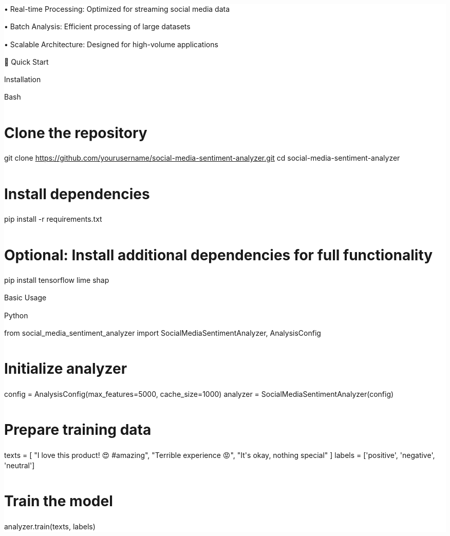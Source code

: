 •
Real-time Processing: Optimized for streaming social media data

•
Batch Analysis: Efficient processing of large datasets

•
Scalable Architecture: Designed for high-volume applications

🚀 Quick Start

Installation

Bash


# Clone the repository
git clone https://github.com/yourusername/social-media-sentiment-analyzer.git
cd social-media-sentiment-analyzer

# Install dependencies
pip install -r requirements.txt

# Optional: Install additional dependencies for full functionality
pip install tensorflow lime shap


Basic Usage

Python


from social_media_sentiment_analyzer import SocialMediaSentimentAnalyzer, AnalysisConfig

# Initialize analyzer
config = AnalysisConfig(max_features=5000, cache_size=1000)
analyzer = SocialMediaSentimentAnalyzer(config)

# Prepare training data
texts = [
    "I love this product! 😍 #amazing",
    "Terrible experience 😡",
    "It's okay, nothing special"
]
labels = ['positive', 'negative', 'neutral']

# Train the model
analyzer.train(texts, labels)
